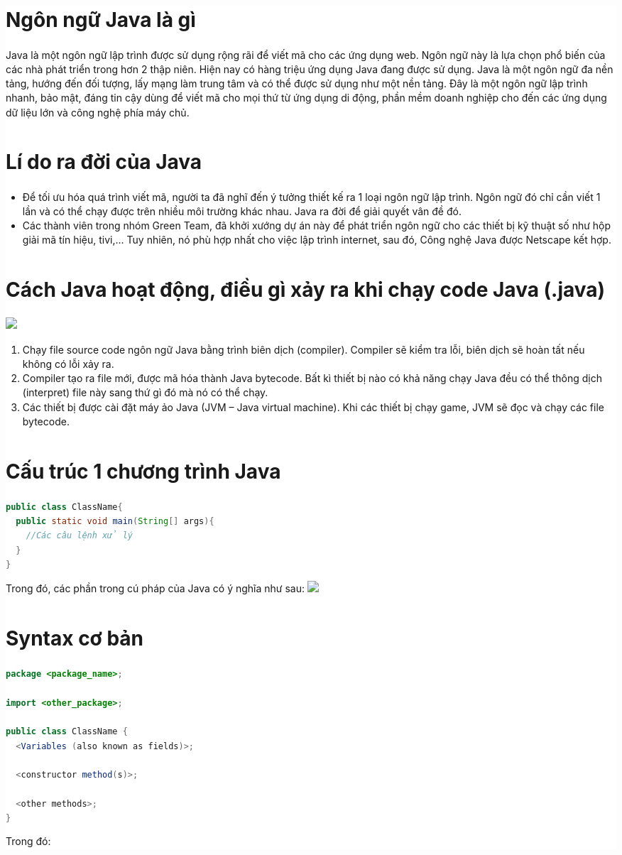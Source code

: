 # Ngôn ngữ Java là gì
Java là một ngôn ngữ lập trình được sử dụng rộng rãi để viết mã cho các ứng dụng web. Ngôn ngữ này là lựa chọn phổ biến của các nhà phát triển trong hơn 2 thập niên. Hiện nay có hàng triệu ứng dụng Java đang được sử dụng. Java là một ngôn ngữ đa nền tảng, hướng đến đối tượng, lấy mạng làm trung tâm và có thể được sử dụng như một nền tảng. Đây là một ngôn ngữ lập trình nhanh, bảo mật, đáng tin cậy dùng để viết mã cho mọi thứ từ ứng dụng di động, phần mềm doanh nghiệp cho đến các ứng dụng dữ liệu lớn và công nghệ phía máy chủ.
# Lí do ra đời của Java
- Để tối ưu hóa quá trình viết mã, người ta đã nghĩ đến ý tưởng thiết kế ra 1 loại ngôn ngữ lập trình. Ngôn ngữ đó chỉ cần viết 1 lần và có thể chạy được trên nhiều môi trường khác nhau. Java ra đời để giải quyết vân đề đó.
- Các thành viên trong nhóm Green Team, đã khởi xướng dự án này để phát triển ngôn ngữ cho các thiết bị kỹ thuật số như hộp giải mã tín hiệu, tivi,... Tuy nhiên, nó phù hợp nhất cho việc lập trình internet, sau đó, Công nghệ Java được Netscape kết hợp.
# Cách Java hoạt động, điều gì xảy ra khi chạy code Java (.java)
![](https://phamanhduc.com/wp-content/uploads/2024/04/how-java-works.png)
1. Chạy file source code ngôn ngữ Java bằng trình biên dịch (compiler). Compiler sẽ kiểm tra lỗi, biên dịch sẽ hoàn tất nếu không có lỗi xảy ra.
2. Compiler tạo ra file mới, được mã hóa thành Java bytecode. Bất kì thiết bị nào có khả năng chạy Java đều có thể thông dịch (interpret) file này sang thứ gì đó mà nó có thể chạy.
3. Các thiết bị được cài đặt máy ảo Java (JVM – Java virtual machine). Khi các thiết bị chạy game, JVM sẽ đọc và chạy các file bytecode.
# Cấu trúc 1 chương trình Java
```java
public class ClassName{
  public static void main(String[] args){
    //Các câu lệnh xử lý
  }
}
```
Trong đó, các phần trong cú pháp của Java có ý nghĩa như sau:
![](https://laptrinhcanban.com/java/java-co-ban-cho-nguoi-moi-bat-dau/kien-thuc-co-ban-ve-java/cau-truc-chuong-trinh-java/cau-truc-chuong-trinh-java.png)
# Syntax cơ bản
```java
package <package_name>;

import <other_package>;

public class ClassName {
  <Variables (also known as fields)>;

  <constructor method(s)>;

  <other methods>;
}
```
Trong đó:
